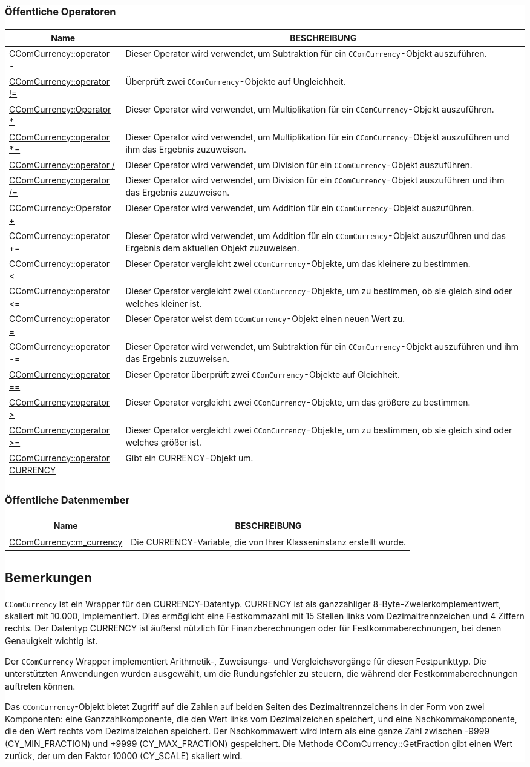 ### <a name="public-operators"></a>Öffentliche Operatoren

|Name|BESCHREIBUNG|
|----------|-----------------|
|[CComCurrency::operator -](#operator_-)|Dieser Operator wird verwendet, um Subtraktion für ein `CComCurrency`-Objekt auszuführen.|
|[CComCurrency::operator !=](#operator_neq)|Überprüft zwei `CComCurrency`-Objekte auf Ungleichheit.|
|[CComCurrency::Operator *](#operator_star)|Dieser Operator wird verwendet, um Multiplikation für ein `CComCurrency`-Objekt auszuführen.|
|[CComCurrency::operator *=](#operator_star_eq)|Dieser Operator wird verwendet, um Multiplikation für ein `CComCurrency`-Objekt auszuführen und ihm das Ergebnis zuzuweisen.|
|[CComCurrency::operator /](#operator_div)|Dieser Operator wird verwendet, um Division für ein `CComCurrency`-Objekt auszuführen.|
|[CComCurrency::operator /=](#operator_div_eq)|Dieser Operator wird verwendet, um Division für ein `CComCurrency`-Objekt auszuführen und ihm das Ergebnis zuzuweisen.|
|[CComCurrency::Operator +](#operator_add)|Dieser Operator wird verwendet, um Addition für ein `CComCurrency`-Objekt auszuführen.|
|[CComCurrency::operator +=](#operator_add_eq)|Dieser Operator wird verwendet, um Addition für ein `CComCurrency`-Objekt auszuführen und das Ergebnis dem aktuellen Objekt zuzuweisen.|
|[CComCurrency::operator <](#operator_lt)|Dieser Operator vergleicht zwei `CComCurrency`-Objekte, um das kleinere zu bestimmen.|
|[CComCurrency::operator <=](#operator_lt_eq)|Dieser Operator vergleicht zwei `CComCurrency`-Objekte, um zu bestimmen, ob sie gleich sind oder welches kleiner ist.|
|[CComCurrency::operator =](#operator_eq)|Dieser Operator weist dem `CComCurrency`-Objekt einen neuen Wert zu.|
|[CComCurrency::operator -=](#operator_-_eq)|Dieser Operator wird verwendet, um Subtraktion für ein `CComCurrency`-Objekt auszuführen und ihm das Ergebnis zuzuweisen.|
|[CComCurrency::operator ==](#operator_eq_eq)|Dieser Operator überprüft zwei `CComCurrency`-Objekte auf Gleichheit.|
|[CComCurrency::operator >](#operator_gt)|Dieser Operator vergleicht zwei `CComCurrency`-Objekte, um das größere zu bestimmen.|
|[CComCurrency::operator >=](#operator_gt_eq)|Dieser Operator vergleicht zwei `CComCurrency`-Objekte, um zu bestimmen, ob sie gleich sind oder welches größer ist.|
|[CComCurrency::operator CURRENCY](#operator_currency)|Gibt ein CURRENCY-Objekt um.|

### <a name="public-data-members"></a>Öffentliche Datenmember

|Name|BESCHREIBUNG|
|----------|-----------------|
|[CComCurrency::m_currency](#m_currency)|Die CURRENCY-Variable, die von Ihrer Klasseninstanz erstellt wurde.|

## <a name="remarks"></a>Bemerkungen

`CComCurrency` ist ein Wrapper für den CURRENCY-Datentyp. CURRENCY ist als ganzzahliger 8-Byte-Zweierkomplementwert, skaliert mit 10.000, implementiert. Dies ermöglicht eine Festkommazahl mit 15 Stellen links vom Dezimaltrennzeichen und 4 Ziffern rechts. Der Datentyp CURRENCY ist äußerst nützlich für Finanzberechnungen oder für Festkommaberechnungen, bei denen Genauigkeit wichtig ist.

Der `CComCurrency` Wrapper implementiert Arithmetik-, Zuweisungs- und Vergleichsvorgänge für diesen Festpunkttyp. Die unterstützten Anwendungen wurden ausgewählt, um die Rundungsfehler zu steuern, die während der Festkommaberechnungen auftreten können.

Das `CComCurrency`-Objekt bietet Zugriff auf die Zahlen auf beiden Seiten des Dezimaltrennzeichens in der Form von zwei Komponenten: eine Ganzzahlkomponente, die den Wert links vom Dezimalzeichen speichert, und eine Nachkommakomponente, die den Wert rechts vom Dezimalzeichen speichert. Der Nachkommawert wird intern als eine ganze Zahl zwischen -9999 (CY_MIN_FRACTION) und +9999 (CY_MAX_FRACTION) gespeichert. Die Methode [CComCurrency::GetFraction](#getfraction) gibt einen Wert zurück, der um den Faktor 10000 (CY_SCALE) skaliert wird.
